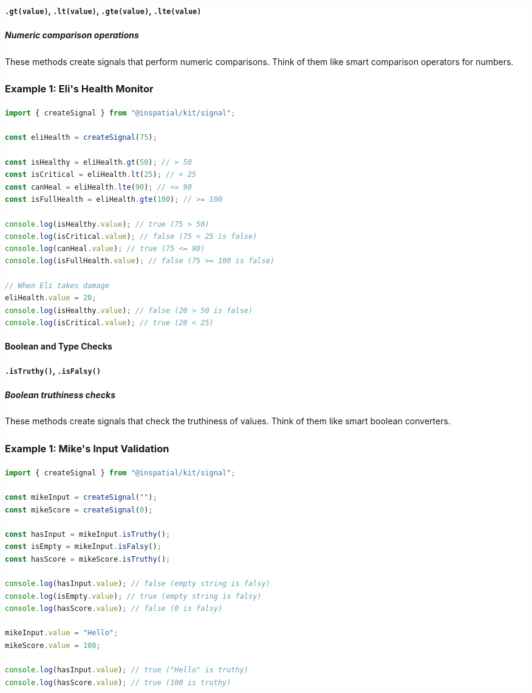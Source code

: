 #### `.gt(value)`, `.lt(value)`, `.gte(value)`, `.lte(value)`

##### Numeric comparison operations

These methods create signals that perform numeric comparisons. Think of them like smart comparison operators for numbers.

### Example 1: Eli's Health Monitor

```typescript
import { createSignal } from "@inspatial/kit/signal";

const eliHealth = createSignal(75);

const isHealthy = eliHealth.gt(50); // > 50
const isCritical = eliHealth.lt(25); // < 25
const canHeal = eliHealth.lte(90); // <= 90
const isFullHealth = eliHealth.gte(100); // >= 100

console.log(isHealthy.value); // true (75 > 50)
console.log(isCritical.value); // false (75 < 25 is false)
console.log(canHeal.value); // true (75 <= 90)
console.log(isFullHealth.value); // false (75 >= 100 is false)

// When Eli takes damage
eliHealth.value = 20;
console.log(isHealthy.value); // false (20 > 50 is false)
console.log(isCritical.value); // true (20 < 25)
```

#### Boolean and Type Checks

#### `.isTruthy()`, `.isFalsy()`

##### Boolean truthiness checks

These methods create signals that check the truthiness of values. Think of them like smart boolean converters.

### Example 1: Mike's Input Validation

```typescript
import { createSignal } from "@inspatial/kit/signal";

const mikeInput = createSignal("");
const mikeScore = createSignal(0);

const hasInput = mikeInput.isTruthy();
const isEmpty = mikeInput.isFalsy();
const hasScore = mikeScore.isTruthy();

console.log(hasInput.value); // false (empty string is falsy)
console.log(isEmpty.value); // true (empty string is falsy)
console.log(hasScore.value); // false (0 is falsy)

mikeInput.value = "Hello";
mikeScore.value = 100;

console.log(hasInput.value); // true ("Hello" is truthy)
console.log(hasScore.value); // true (100 is truthy)
```
